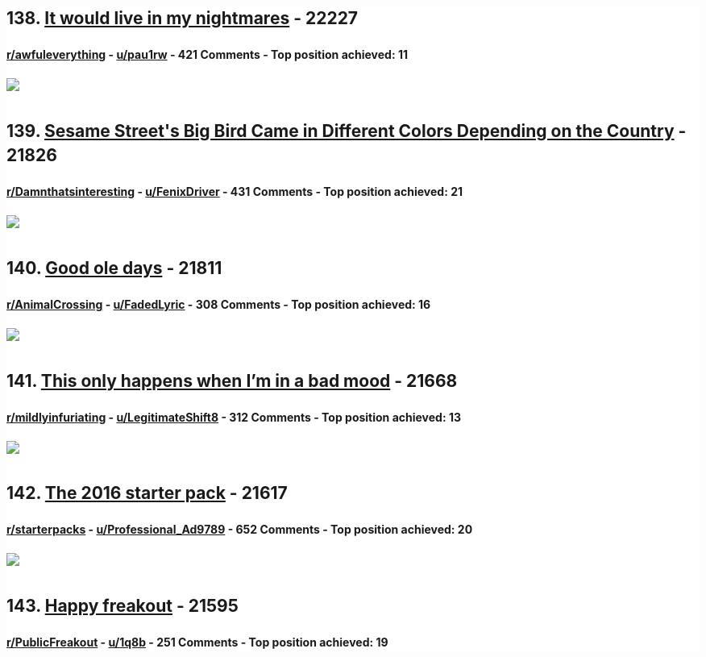 ## 138. [It would live in my nightmares](http://reddit.com/r/awfuleverything/comments/le4l05/it_would_live_in_my_nightmares/) - 22227
#### [r/awfuleverything](http://reddit.com/r/awfuleverything) - [u/pau1rw](http://reddit.com/u/pau1rw) - 421 Comments - Top position achieved: 11

<a href="https://i.redd.it/85k03q0mqwf61.png"><img src="https://b.thumbs.redditmedia.com/RMhJxZtyKWZPtUGuC07bXdu4iQLYD-xdd8d8XWIRSLw.jpg"></img></a>

## 139. [Sesame Street's Big Bird Came in Different Colors Depending on the Country](http://reddit.com/r/Damnthatsinteresting/comments/ldz3q7/sesame_streets_big_bird_came_in_different_colors/) - 21826
#### [r/Damnthatsinteresting](http://reddit.com/r/Damnthatsinteresting) - [u/FenixDriver](http://reddit.com/u/FenixDriver) - 431 Comments - Top position achieved: 21

<a href="https://i.redd.it/d39li2b6fvf61.jpg"><img src="https://b.thumbs.redditmedia.com/x1lpoWibkOti31hj6aEztDWgpHavTOuaIeOig9EhEEw.jpg"></img></a>

## 140. [Good ole days](http://reddit.com/r/AnimalCrossing/comments/le4ki3/good_ole_days/) - 21811
#### [r/AnimalCrossing](http://reddit.com/r/AnimalCrossing) - [u/FadedLyric](http://reddit.com/u/FadedLyric) - 308 Comments - Top position achieved: 16

<a href="https://i.redd.it/nrvyhz2iqwf61.jpg"><img src="https://b.thumbs.redditmedia.com/PsQfAjITOr5pjiFRtqRxjoNO_tHjSCejabGDjRwqGxE.jpg"></img></a>

## 141. [This only happens when I’m in a bad mood](http://reddit.com/r/mildlyinfuriating/comments/le7oei/this_only_happens_when_im_in_a_bad_mood/) - 21668
#### [r/mildlyinfuriating](http://reddit.com/r/mildlyinfuriating) - [u/LegitimateShift8](http://reddit.com/u/LegitimateShift8) - 312 Comments - Top position achieved: 13

<a href="https://i.redd.it/zcq6bwf0hxf61.jpg"><img src="https://b.thumbs.redditmedia.com/drFwYQETxOuhFiyiJCZTMcf-npSQiNzTGYPFfy2aW6M.jpg"></img></a>

## 142. [The 2016 starter pack](http://reddit.com/r/starterpacks/comments/ldzgwg/the_2016_starter_pack/) - 21617
#### [r/starterpacks](http://reddit.com/r/starterpacks) - [u/Professional_Ad9789](http://reddit.com/u/Professional_Ad9789) - 652 Comments - Top position achieved: 20

<a href="https://i.redd.it/6imzb4mtivf61.jpg"><img src="https://b.thumbs.redditmedia.com/y6KbmqGoJL-Er-NZO6iTewKVSnSQuzL3zsm6afd_raU.jpg"></img></a>

## 143. [Happy freakout](http://reddit.com/r/PublicFreakout/comments/le8yn6/happy_freakout/) - 21595
#### [r/PublicFreakout](http://reddit.com/r/PublicFreakout) - [u/1q8b](http://reddit.com/u/1q8b) - 251 Comments - Top position achieved: 19
